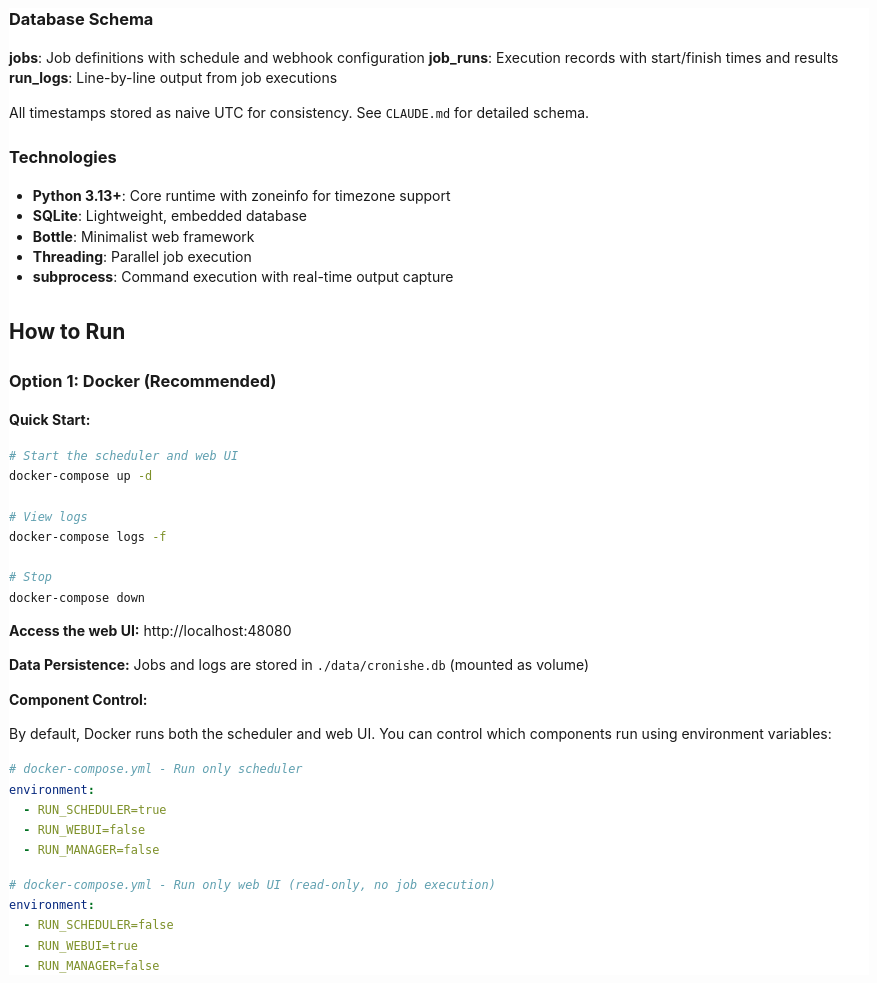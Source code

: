 ### Database Schema

**jobs**: Job definitions with schedule and webhook configuration
**job_runs**: Execution records with start/finish times and results
**run_logs**: Line-by-line output from job executions

All timestamps stored as naive UTC for consistency. See `CLAUDE.md` for detailed schema.

### Technologies

- **Python 3.13+**: Core runtime with zoneinfo for timezone support
- **SQLite**: Lightweight, embedded database
- **Bottle**: Minimalist web framework
- **Threading**: Parallel job execution
- **subprocess**: Command execution with real-time output capture

## How to Run

### Option 1: Docker (Recommended)

**Quick Start:**

```bash
# Start the scheduler and web UI
docker-compose up -d

# View logs
docker-compose logs -f

# Stop
docker-compose down
```

**Access the web UI:** http://localhost:48080

**Data Persistence:** Jobs and logs are stored in `./data/cronishe.db` (mounted as volume)

**Component Control:**

By default, Docker runs both the scheduler and web UI. You can control which components run using environment variables:

```yaml
# docker-compose.yml - Run only scheduler
environment:
  - RUN_SCHEDULER=true
  - RUN_WEBUI=false
  - RUN_MANAGER=false
```

```yaml
# docker-compose.yml - Run only web UI (read-only, no job execution)
environment:
  - RUN_SCHEDULER=false
  - RUN_WEBUI=true
  - RUN_MANAGER=false
```
